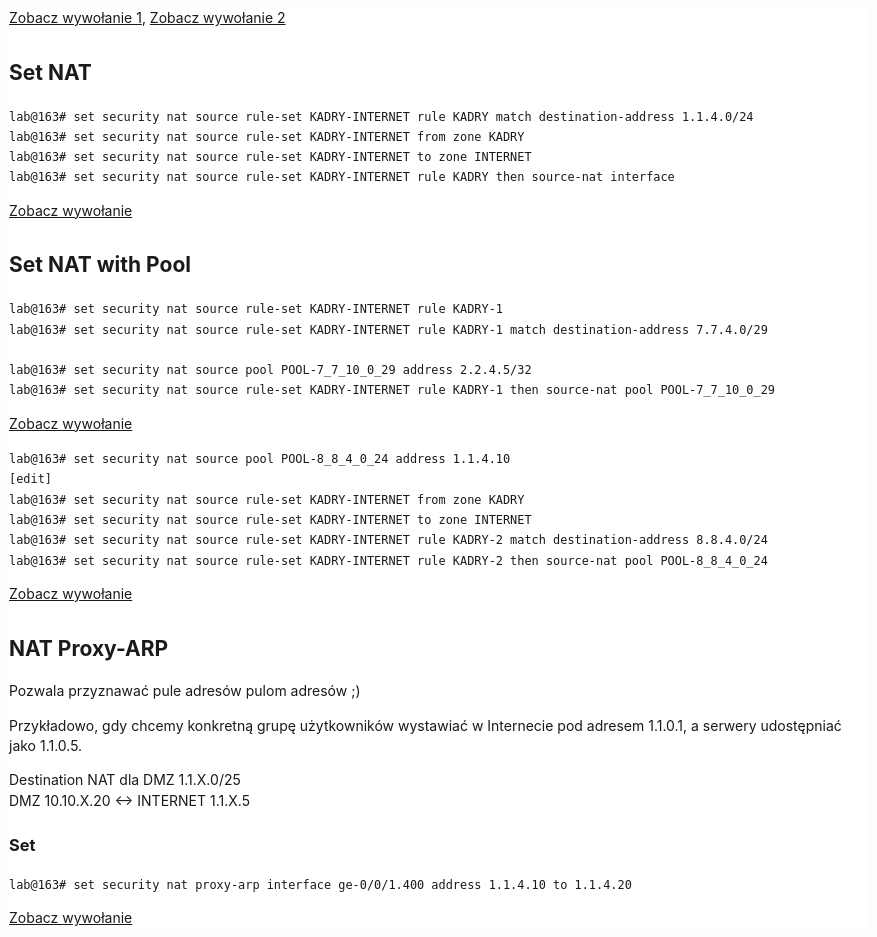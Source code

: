 [Zobacz wywołanie 1](#exshowsecuritynatsourcesummary1), [Zobacz wywołanie 2](#exshowsecuritynatsourceruleall1)

## Set NAT

```junyper
lab@163# set security nat source rule-set KADRY-INTERNET rule KADRY match destination-address 1.1.4.0/24
lab@163# set security nat source rule-set KADRY-INTERNET from zone KADRY
lab@163# set security nat source rule-set KADRY-INTERNET to zone INTERNET
lab@163# set security nat source rule-set KADRY-INTERNET rule KADRY then source-nat interface
```

[Zobacz wywołanie](#exnat1)

## Set NAT with Pool

```junyper
lab@163# set security nat source rule-set KADRY-INTERNET rule KADRY-1 
lab@163# set security nat source rule-set KADRY-INTERNET rule KADRY-1 match destination-address 7.7.4.0/29

lab@163# set security nat source pool POOL-7_7_10_0_29 address 2.2.4.5/32    
lab@163# set security nat source rule-set KADRY-INTERNET rule KADRY-1 then source-nat pool POOL-7_7_10_0_29
```
[Zobacz wywołanie](#exnat2)

```junyper
lab@163# set security nat source pool POOL-8_8_4_0_24 address 1.1.4.10 
[edit]
lab@163# set security nat source rule-set KADRY-INTERNET from zone KADRY     
lab@163# set security nat source rule-set KADRY-INTERNET to zone INTERNET   
lab@163# set security nat source rule-set KADRY-INTERNET rule KADRY-2 match destination-address 8.8.4.0/24     
lab@163# set security nat source rule-set KADRY-INTERNET rule KADRY-2 then source-nat pool POOL-8_8_4_0_24    
```

[Zobacz wywołanie](#exnat3)

## NAT Proxy-ARP

Pozwala przyznawać pule adresów pulom adresów ;)

Przykładowo, gdy chcemy konkretną grupę użytkowników wystawiać w Internecie pod adresem 1.1.0.1, a serwery udostępniać jako 1.1.0.5.

Destination NAT dla DMZ 1.1.X.0/25  
DMZ 10.10.X.20 <-> INTERNET 1.1.X.5

### Set

```junyper
lab@163# set security nat proxy-arp interface ge-0/0/1.400 address 1.1.4.10 to 1.1.4.20  
```
[Zobacz wywołanie](#exnat4)
